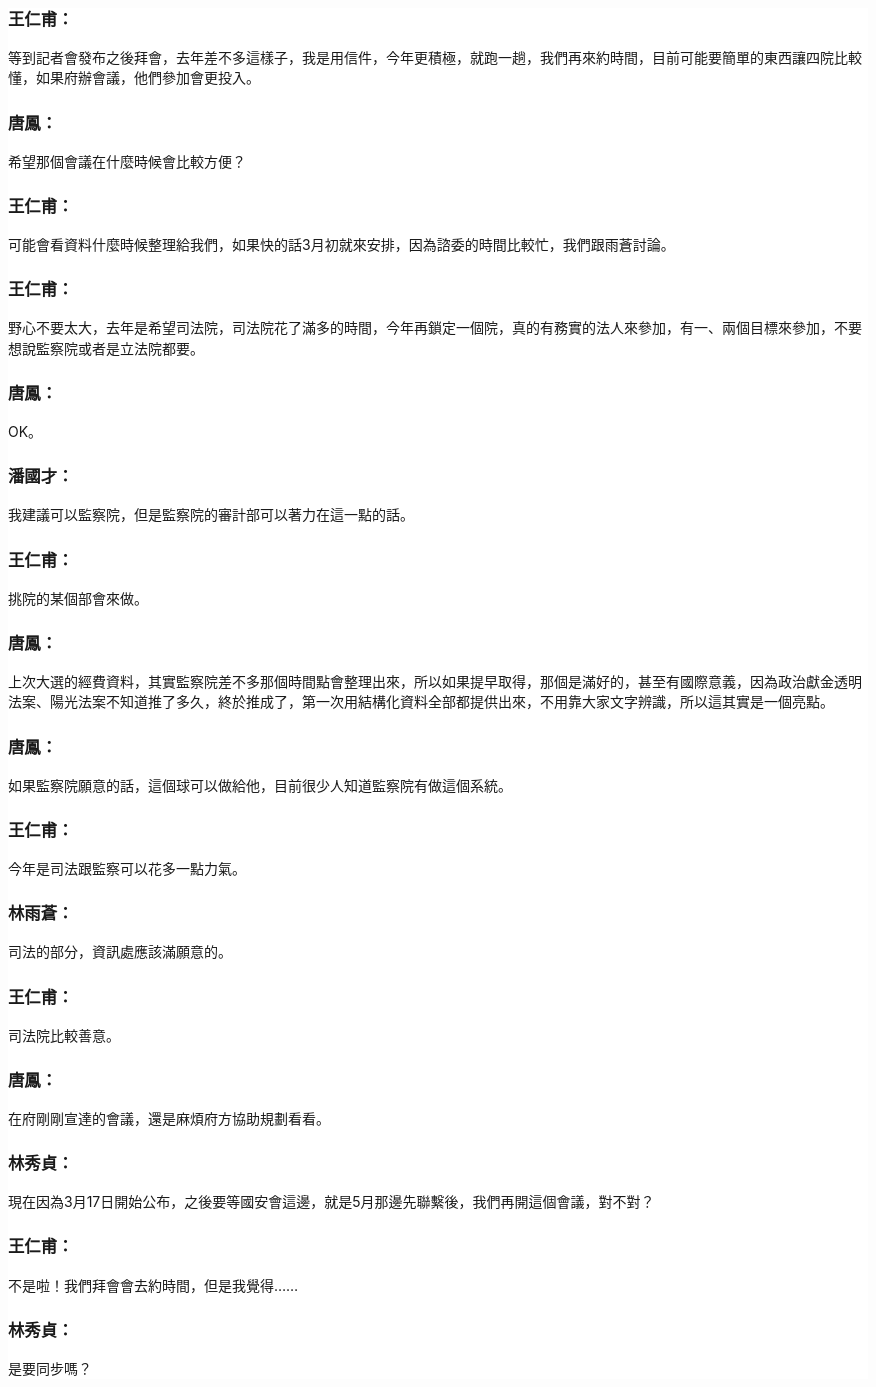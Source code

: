 ### 王仁甫：
等到記者會發布之後拜會，去年差不多這樣子，我是用信件，今年更積極，就跑一趟，我們再來約時間，目前可能要簡單的東西讓四院比較懂，如果府辦會議，他們參加會更投入。

### 唐鳳：
希望那個會議在什麼時候會比較方便？

### 王仁甫：
可能會看資料什麼時候整理給我們，如果快的話3月初就來安排，因為諮委的時間比較忙，我們跟雨蒼討論。

### 王仁甫：
野心不要太大，去年是希望司法院，司法院花了滿多的時間，今年再鎖定一個院，真的有務實的法人來參加，有一、兩個目標來參加，不要想說監察院或者是立法院都要。

### 唐鳳：
OK。

### 潘國才：
我建議可以監察院，但是監察院的審計部可以著力在這一點的話。

### 王仁甫：
挑院的某個部會來做。

### 唐鳳：
上次大選的經費資料，其實監察院差不多那個時間點會整理出來，所以如果提早取得，那個是滿好的，甚至有國際意義，因為政治獻金透明法案、陽光法案不知道推了多久，終於推成了，第一次用結構化資料全部都提供出來，不用靠大家文字辨識，所以這其實是一個亮點。

### 唐鳳：
如果監察院願意的話，這個球可以做給他，目前很少人知道監察院有做這個系統。

### 王仁甫：
今年是司法跟監察可以花多一點力氣。

### 林雨蒼：
司法的部分，資訊處應該滿願意的。

### 王仁甫：
司法院比較善意。

### 唐鳳：
在府剛剛宣達的會議，還是麻煩府方協助規劃看看。

### 林秀貞：
現在因為3月17日開始公布，之後要等國安會這邊，就是5月那邊先聯繫後，我們再開這個會議，對不對？

### 王仁甫：
不是啦！我們拜會會去約時間，但是我覺得……

### 林秀貞：
是要同步嗎？
